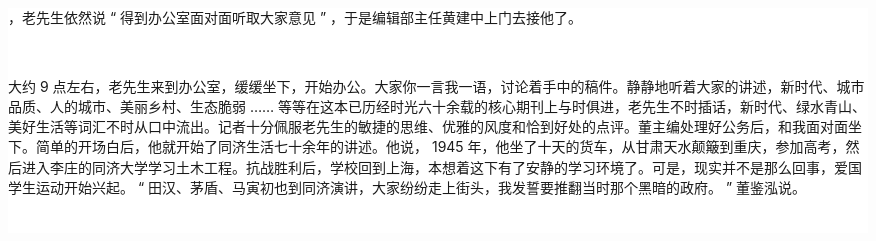   <span class="s1">
   ，老先生依然说
  </span>
  <span class="s2">
   “
  </span>
  <span class="s1">
   得到办公室面对面听取大家意见
  </span>
  <span class="s2">
   ”
  </span>
  <span class="s1">
   ，于是编辑部主任黄建中上门去接他了。
  </span>
 </p>
 <p class="p1">
  <span class="s1">
  </span>
  <br/>
 </p>
 <p class="p2">
  <span class="s1">
   大约
  </span>
  <span class="s2">
   9
  </span>
  <span class="s1">
   点左右，老先生来到办公室，缓缓坐下，开始办公。大家你一言我一语，讨论着手中的稿件。静静地听着大家的讲述，新时代、城市品质、人的城市、美丽乡村、生态脆弱
  </span>
  <span class="s2">
   ……
  </span>
  <span class="s1">
   等等在这本已历经时光六十余载的核心期刊上与时俱进，老先生不时插话，新时代、绿水青山、美好生活等词汇不时从口中流出。记者十分佩服老先生的敏捷的思维、优雅的风度和恰到好处的点评。董主编处理好公务后，和我面对面坐下。简单的开场白后，他就开始了同济生活七十余年的讲述。他说，
  </span>
  <span class="s2">
   1945
  </span>
  <span class="s1">
   年，他坐了十天的货车，从甘肃天水颠簸到重庆，参加高考，然后进入李庄的同济大学学习土木工程。抗战胜利后，学校回到上海，本想着这下有了安静的学习环境了。可是，现实并不是那么回事，爱国学生运动开始兴起。
  </span>
  <span class="s2">
   “
  </span>
  <span class="s1">
   田汉、茅盾、马寅初也到同济演讲，大家纷纷走上街头，我发誓要推翻当时那个黑暗的政府。
  </span>
  <span class="s2">
   ”
  </span>
  <span class="s1">
   董鉴泓说。
  </span>
 </p>
 <p class="p1">
  <span class="s1">
  </span>
  <br/>
 </p>
 <p class="p3">
  <span class="s1">